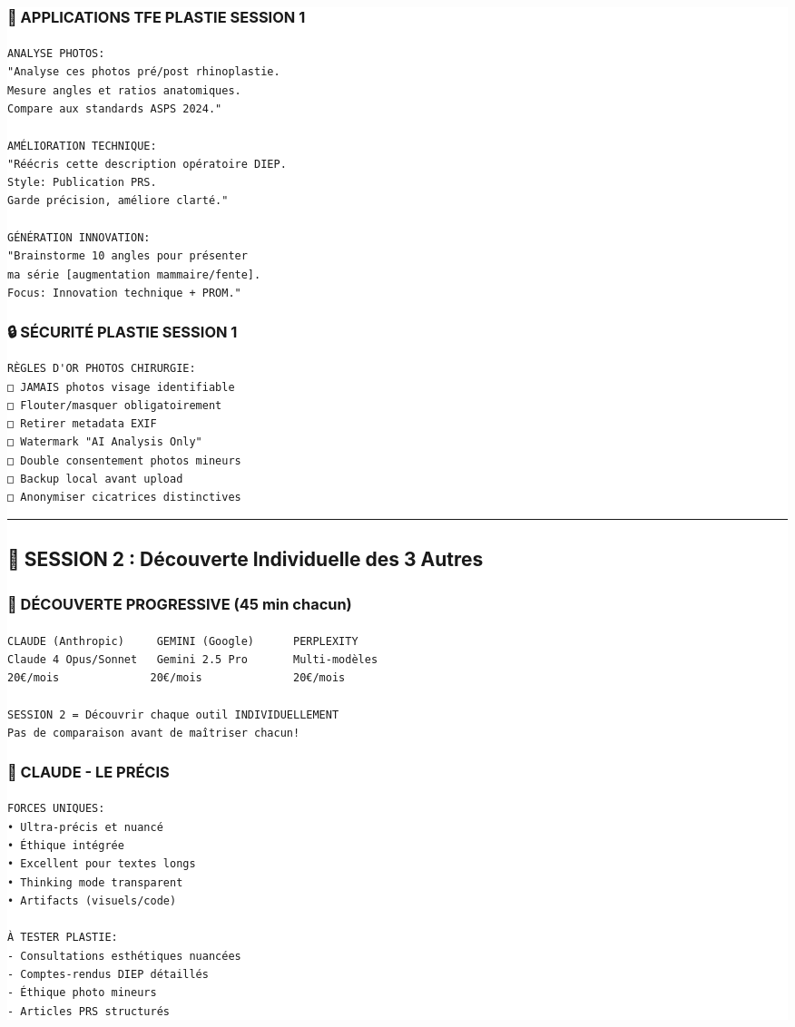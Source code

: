 
### 📝 APPLICATIONS TFE PLASTIE SESSION 1
```
ANALYSE PHOTOS:
"Analyse ces photos pré/post rhinoplastie.
Mesure angles et ratios anatomiques.
Compare aux standards ASPS 2024."

AMÉLIORATION TECHNIQUE:
"Réécris cette description opératoire DIEP.
Style: Publication PRS.
Garde précision, améliore clarté."

GÉNÉRATION INNOVATION:
"Brainstorme 10 angles pour présenter
ma série [augmentation mammaire/fente].
Focus: Innovation technique + PROM."
```

### 🔒 SÉCURITÉ PLASTIE SESSION 1
```
RÈGLES D'OR PHOTOS CHIRURGIE:
□ JAMAIS photos visage identifiable
□ Flouter/masquer obligatoirement
□ Retirer metadata EXIF
□ Watermark "AI Analysis Only"
□ Double consentement photos mineurs
□ Backup local avant upload
□ Anonymiser cicatrices distinctives
```

---

## 📄 SESSION 2 : Découverte Individuelle des 3 Autres

### 🌟 DÉCOUVERTE PROGRESSIVE (45 min chacun)
```
CLAUDE (Anthropic)     GEMINI (Google)      PERPLEXITY
Claude 4 Opus/Sonnet   Gemini 2.5 Pro       Multi-modèles
20€/mois              20€/mois              20€/mois

SESSION 2 = Découvrir chaque outil INDIVIDUELLEMENT
Pas de comparaison avant de maîtriser chacun!
```

### 🧩 CLAUDE - LE PRÉCIS
```
FORCES UNIQUES:
• Ultra-précis et nuancé
• Éthique intégrée
• Excellent pour textes longs
• Thinking mode transparent
• Artifacts (visuels/code)

À TESTER PLASTIE:
- Consultations esthétiques nuancées
- Comptes-rendus DIEP détaillés
- Éthique photo mineurs
- Articles PRS structurés
```
